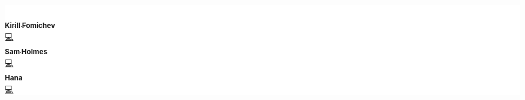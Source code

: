  <tr>
    <td align="center"><a href="https://github.com/fanatid/notes"><img src="https://avatars.githubusercontent.com/u/2633065?v=4?s=80" width="80px;" alt=""/><br /><sub><b>Kirill Fomichev</b></sub></a><br /><a href="https://github.com/napi-rs/napi-rs/commits?author=fanatid" title="Code">💻</a></td>
    <td align="center"><a href="https://samholmes.net/"><img src="https://avatars.githubusercontent.com/u/8385528?v=4?s=80" width="80px;" alt=""/><br /><sub><b>Sam Holmes</b></sub></a><br /><a href="https://github.com/napi-rs/napi-rs/commits?author=sam3d" title="Code">💻</a></td>
    <td align="center"><a href="https://github.com/h-a-n-a"><img src="https://avatars.githubusercontent.com/u/10465670?v=4?s=80" width="80px;" alt=""/><br /><sub><b>Hana</b></sub></a><br /><a href="https://github.com/napi-rs/napi-rs/commits?author=h-a-n-a" title="Code">💻</a></td>
  </tr>
</table>
